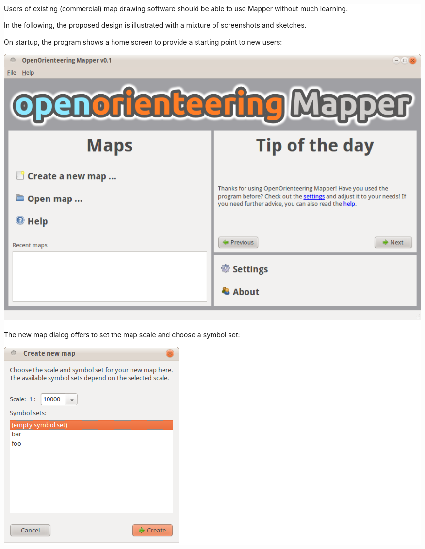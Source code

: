 Users of existing (commercial) map drawing software should be able to use Mapper without much learning.

In the following, the proposed design is illustrated with a mixture of screenshots and sketches. 

On startup, the program shows a home screen to provide a starting point to new users: 

![](files/Home_screen.png) 

  
The new map dialog offers to set the map scale and choose a symbol set: 

![](files/New_map.png) 
